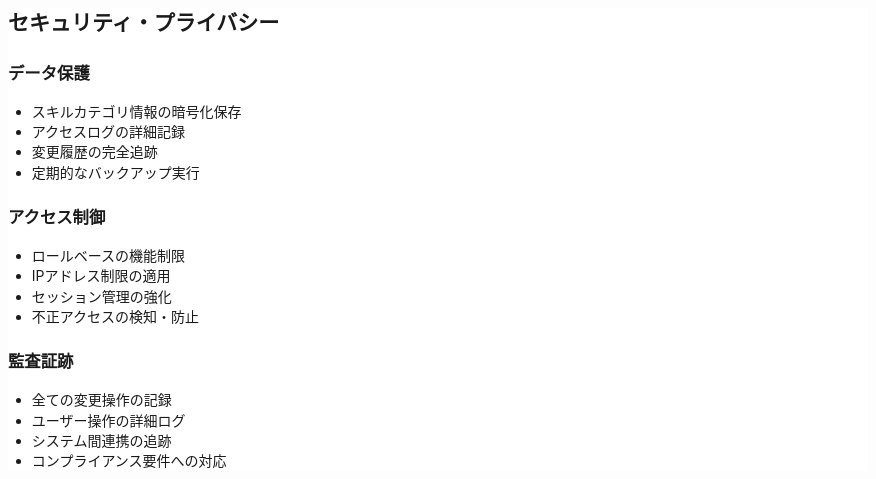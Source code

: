 ## セキュリティ・プライバシー

### データ保護
- スキルカテゴリ情報の暗号化保存
- アクセスログの詳細記録
- 変更履歴の完全追跡
- 定期的なバックアップ実行

### アクセス制御
- ロールベースの機能制限
- IPアドレス制限の適用
- セッション管理の強化
- 不正アクセスの検知・防止

### 監査証跡
- 全ての変更操作の記録
- ユーザー操作の詳細ログ
- システム間連携の追跡
- コンプライアンス要件への対応